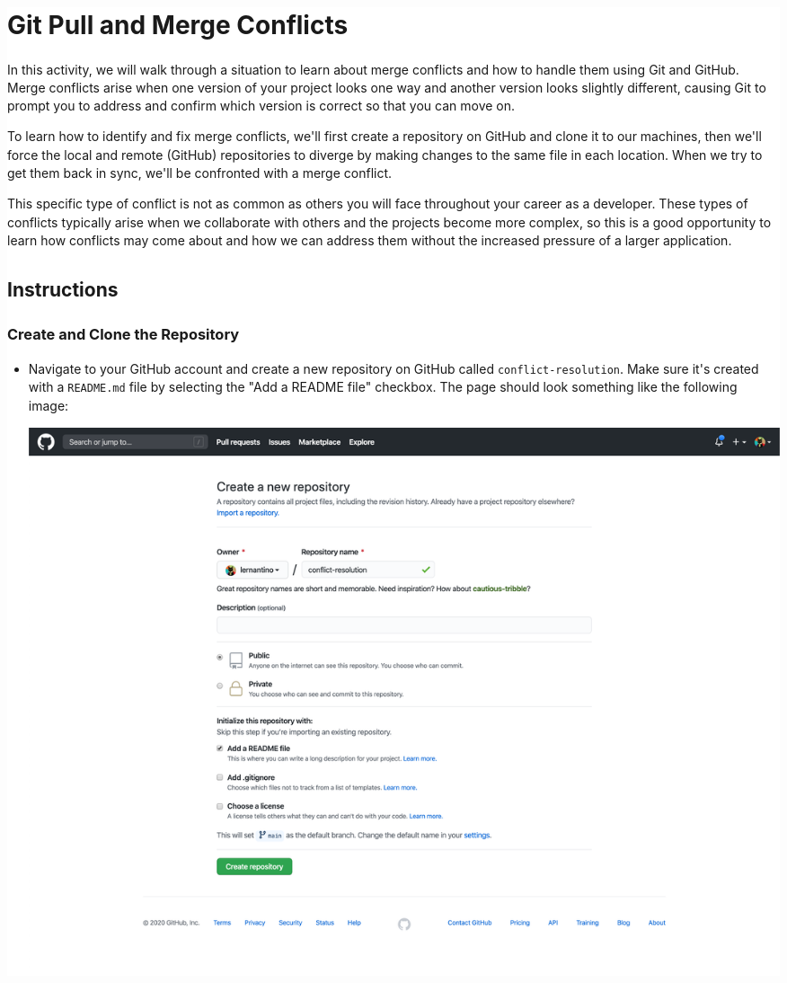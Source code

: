 # Git Pull and Merge Conflicts

In this activity, we will walk through a situation to learn about merge conflicts and how to handle them using Git and GitHub. Merge conflicts arise when one version of your project looks one way and another version looks slightly different, causing Git to prompt you to address and confirm which version is correct so that you can move on.

To learn how to identify and fix merge conflicts, we'll first create a repository on GitHub and clone it to our machines, then we'll force the local and remote (GitHub) repositories to diverge by making changes to the same file in each location. When we try to get them back in sync, we'll be confronted with a merge conflict.

This specific type of conflict is not as common as others you will face throughout your career as a developer. These types of conflicts typically arise when we collaborate with others and the projects become more complex, so this is a good opportunity to learn how conflicts may come about and how we can address them without the increased pressure of a larger application.

## Instructions

### Create and Clone the Repository

* Navigate to your GitHub account and create a new repository on GitHub called `conflict-resolution`. Make sure it's created with a `README.md` file by selecting the "Add a README file" checkbox. The page should look something like the following image:

  ![The GitHub repository creation page allows a user to name, describe, and add a README file.](./Images/01-github-repo-create.png)
